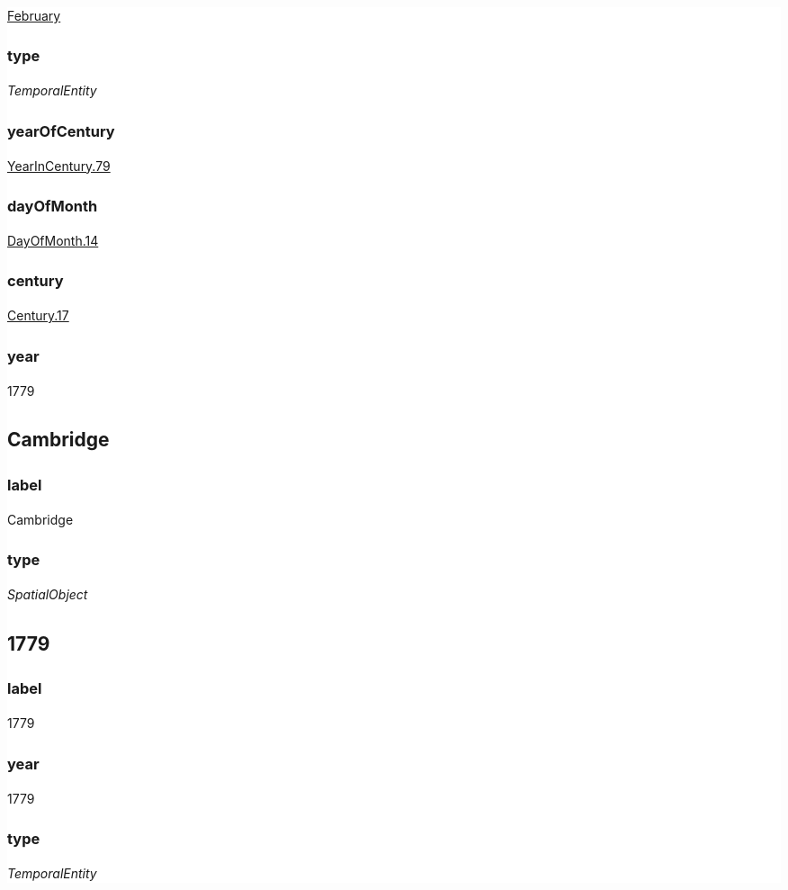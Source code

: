 
[February](#February)

### type


*TemporalEntity*

### yearOfCentury


[YearInCentury.79](#YearInCentury.79)

### dayOfMonth


[DayOfMonth.14](#DayOfMonth.14)

### century


[Century.17](#Century.17)

### year


1779

## Cambridge

### label


Cambridge

### type


*SpatialObject*

## 1779

### label


1779

### year


1779

### type


*TemporalEntity*
